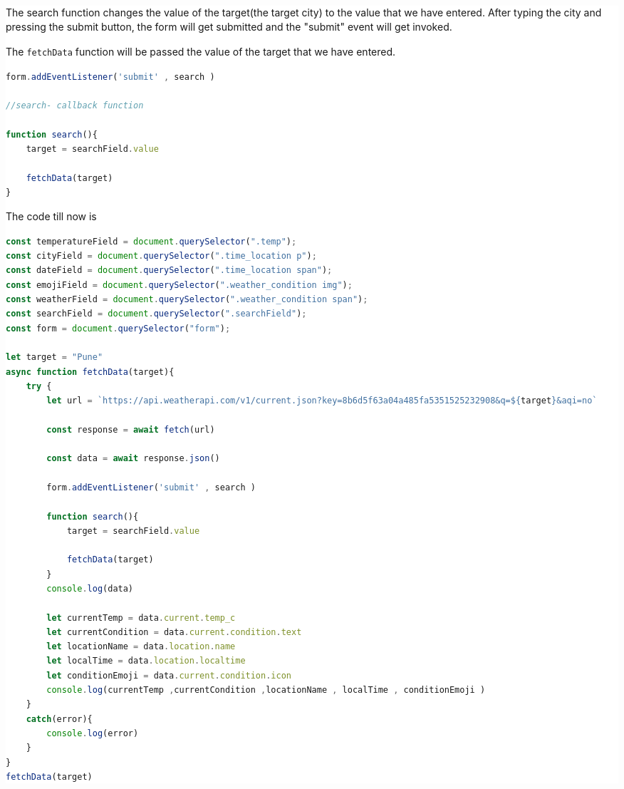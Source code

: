 The search function changes the value of the target(the target city) to the value that we have entered. After typing the city and pressing the submit button, the form will get submitted and the "submit" event will get invoked. 

The `fetchData` function will be passed the value of the target that we have entered. 

```javascript
form.addEventListener('submit' , search )

//search- callback function

function search(){
    target = searchField.value

    fetchData(target)
}

```

The code till now is

```javascript
const temperatureField = document.querySelector(".temp");
const cityField = document.querySelector(".time_location p");
const dateField = document.querySelector(".time_location span");
const emojiField = document.querySelector(".weather_condition img");
const weatherField = document.querySelector(".weather_condition span");
const searchField = document.querySelector(".searchField");
const form = document.querySelector("form");

let target = "Pune"
async function fetchData(target){
    try {
        let url = `https://api.weatherapi.com/v1/current.json?key=8b6d5f63a04a485fa5351525232908&q=${target}&aqi=no`

        const response = await fetch(url)

        const data = await response.json()

        form.addEventListener('submit' , search )

        function search(){
            target = searchField.value
        
            fetchData(target)
        }
        console.log(data)

        let currentTemp = data.current.temp_c
        let currentCondition = data.current.condition.text
        let locationName = data.location.name
        let localTime = data.location.localtime
        let conditionEmoji = data.current.condition.icon
        console.log(currentTemp ,currentCondition ,locationName , localTime , conditionEmoji )
    }
    catch(error){
        console.log(error)
    }
}
fetchData(target)
```
